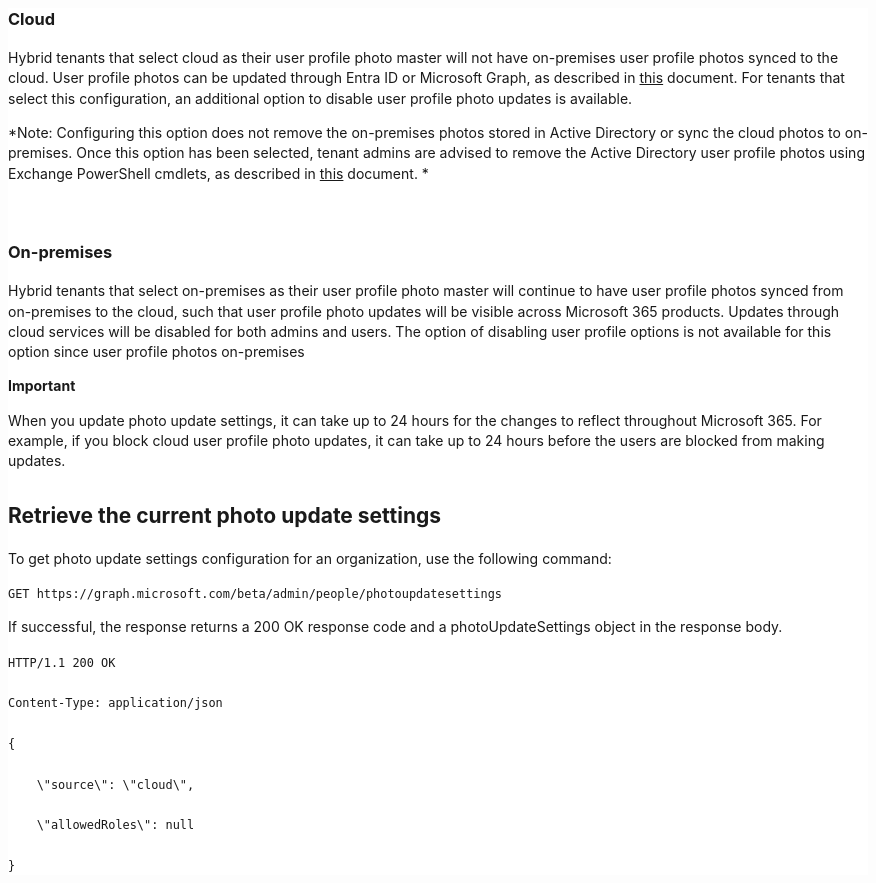 ### Cloud 

Hybrid tenants that select cloud as their user profile photo master will
not have on-premises user profile photos synced to the cloud. User
profile photos can be updated through Entra ID or Microsoft Graph, as
described in
[this](https://learn.microsoft.com/en-us/microsoft-365/admin/add-users/change-user-profile-photos)
document. For tenants that select this configuration, an additional
option to disable user profile photo updates is available. 

*Note: Configuring this option does not remove the on-premises photos
stored in Active Directory or sync the cloud photos to on-premises. Once
this option has been selected, tenant admins are advised to remove the
Active Directory user profile photos using Exchange PowerShell cmdlets,
as described in
[this](https://learn.microsoft.com/en-us/powershell/module/exchange/remove-userphoto)
document. * 

 

### On-premises  

Hybrid tenants that select on-premises as their user profile photo
master will continue to have user profile photos synced from on-premises
to the cloud, such that user profile photo updates will be visible
across Microsoft 365 products. Updates through cloud services will be
disabled for both admins and users. The option of disabling user profile
options is not available for this option since user profile photos
on-premises 

**Important**

When you update photo update settings, it can take up to 24 hours for
the changes to reflect throughout Microsoft 365. For example, if you
block cloud user profile photo updates, it can take up to 24 hours
before the users are blocked from making updates.

## Retrieve the current photo update settings

To get photo update settings configuration for an organization, use the
following command:
```http
GET https://graph.microsoft.com/beta/admin/people/photoupdatesettings
```
If successful, the response returns a 200 OK response code and
a photoUpdateSettings object in the response body.

```http
HTTP/1.1 200 OK

Content-Type: application/json

{

    \"source\": \"cloud\",

    \"allowedRoles\": null

}
```
